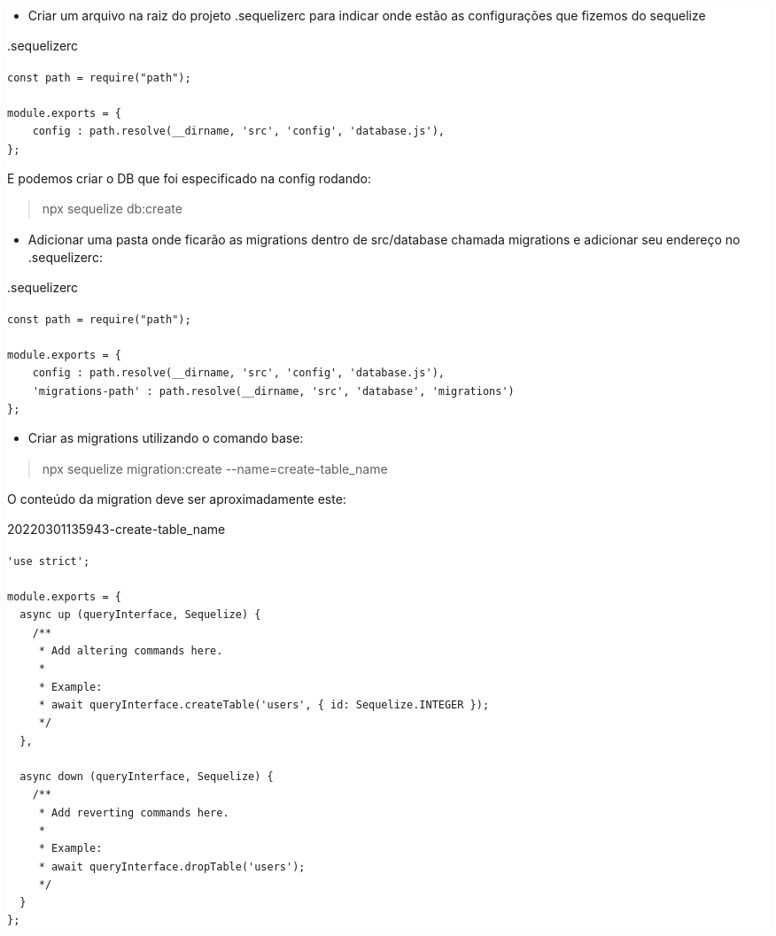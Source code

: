 + Criar um arquivo na raiz do projeto .sequelizerc para indicar onde estão as configurações que fizemos do sequelize

.sequelizerc
```
const path = require("path");

module.exports = {
    config : path.resolve(__dirname, 'src', 'config', 'database.js'),
};
```

E podemos criar o DB que foi especificado na config rodando:
> npx sequelize db:create

+ Adicionar uma pasta onde ficarão as migrations dentro de src/database chamada migrations e adicionar seu endereço no .sequelizerc:

.sequelizerc
```
const path = require("path");

module.exports = {
    config : path.resolve(__dirname, 'src', 'config', 'database.js'),
    'migrations-path' : path.resolve(__dirname, 'src', 'database', 'migrations')
};
```

+ Criar as migrations utilizando o comando base:
> npx sequelize migration:create --name=create-table_name

O conteúdo da migration deve ser aproximadamente este:

20220301135943-create-table_name
```
'use strict';

module.exports = {
  async up (queryInterface, Sequelize) {
    /**
     * Add altering commands here.
     *
     * Example:
     * await queryInterface.createTable('users', { id: Sequelize.INTEGER });
     */
  },

  async down (queryInterface, Sequelize) {
    /**
     * Add reverting commands here.
     *
     * Example:
     * await queryInterface.dropTable('users');
     */
  }
};
```
